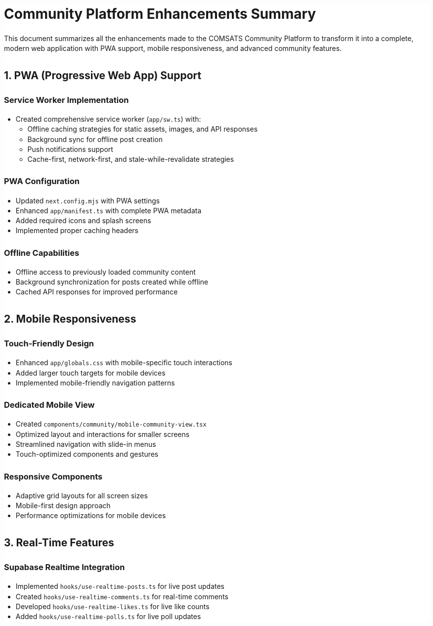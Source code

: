 # Community Platform Enhancements Summary

This document summarizes all the enhancements made to the COMSATS Community Platform to transform it into a complete, modern web application with PWA support, mobile responsiveness, and advanced community features.

## 1. PWA (Progressive Web App) Support

### Service Worker Implementation
- Created comprehensive service worker (`app/sw.ts`) with:
  - Offline caching strategies for static assets, images, and API responses
  - Background sync for offline post creation
  - Push notifications support
  - Cache-first, network-first, and stale-while-revalidate strategies

### PWA Configuration
- Updated `next.config.mjs` with PWA settings
- Enhanced `app/manifest.ts` with complete PWA metadata
- Added required icons and splash screens
- Implemented proper caching headers

### Offline Capabilities
- Offline access to previously loaded community content
- Background synchronization for posts created while offline
- Cached API responses for improved performance

## 2. Mobile Responsiveness

### Touch-Friendly Design
- Enhanced `app/globals.css` with mobile-specific touch interactions
- Added larger touch targets for mobile devices
- Implemented mobile-friendly navigation patterns

### Dedicated Mobile View
- Created `components/community/mobile-community-view.tsx`
- Optimized layout and interactions for smaller screens
- Streamlined navigation with slide-in menus
- Touch-optimized components and gestures

### Responsive Components
- Adaptive grid layouts for all screen sizes
- Mobile-first design approach
- Performance optimizations for mobile devices

## 3. Real-Time Features

### Supabase Realtime Integration
- Implemented `hooks/use-realtime-posts.ts` for live post updates
- Created `hooks/use-realtime-comments.ts` for real-time comments
- Developed `hooks/use-realtime-likes.ts` for live like counts
- Added `hooks/use-realtime-polls.ts` for live poll updates
